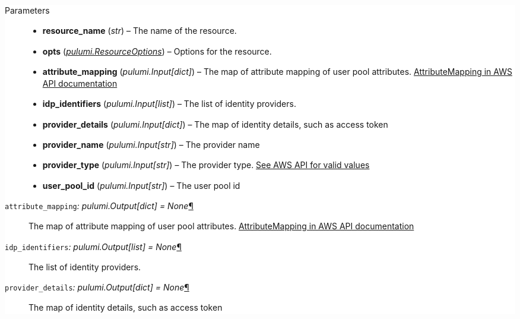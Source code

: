 <dt class="field-odd">Parameters</dt>
<dd class="field-odd"><ul class="simple">
<li><p><strong>resource_name</strong> (<em>str</em>) – The name of the resource.</p></li>
<li><p><strong>opts</strong> (<a class="reference internal" href="../../pulumi/#pulumi.ResourceOptions" title="pulumi.ResourceOptions"><em>pulumi.ResourceOptions</em></a>) – Options for the resource.</p></li>
<li><p><strong>attribute_mapping</strong> (<em>pulumi.Input</em><em>[</em><em>dict</em><em>]</em>) – The map of attribute mapping of user pool attributes. <a class="reference external" href="https://docs.aws.amazon.com/cognito-user-identity-pools/latest/APIReference/API_CreateIdentityProvider.html#CognitoUserPools-CreateIdentityProvider-request-AttributeMapping">AttributeMapping in AWS API documentation</a></p></li>
<li><p><strong>idp_identifiers</strong> (<em>pulumi.Input</em><em>[</em><em>list</em><em>]</em>) – The list of identity providers.</p></li>
<li><p><strong>provider_details</strong> (<em>pulumi.Input</em><em>[</em><em>dict</em><em>]</em>) – The map of identity details, such as access token</p></li>
<li><p><strong>provider_name</strong> (<em>pulumi.Input</em><em>[</em><em>str</em><em>]</em>) – The provider name</p></li>
<li><p><strong>provider_type</strong> (<em>pulumi.Input</em><em>[</em><em>str</em><em>]</em>) – The provider type.  <a class="reference external" href="https://docs.aws.amazon.com/cognito-user-identity-pools/latest/APIReference/API_CreateIdentityProvider.html#CognitoUserPools-CreateIdentityProvider-request-ProviderType">See AWS API for valid values</a></p></li>
<li><p><strong>user_pool_id</strong> (<em>pulumi.Input</em><em>[</em><em>str</em><em>]</em>) – The user pool id</p></li>
</ul>
</dd>
</dl>
<dl class="py attribute">
<dt id="pulumi_aws.cognito.IdentityProvider.attribute_mapping">
<code class="sig-name descname">attribute_mapping</code><em class="property">: pulumi.Output[dict]</em><em class="property"> = None</em><a class="headerlink" href="#pulumi_aws.cognito.IdentityProvider.attribute_mapping" title="Permalink to this definition">¶</a></dt>
<dd><p>The map of attribute mapping of user pool attributes. <a class="reference external" href="https://docs.aws.amazon.com/cognito-user-identity-pools/latest/APIReference/API_CreateIdentityProvider.html#CognitoUserPools-CreateIdentityProvider-request-AttributeMapping">AttributeMapping in AWS API documentation</a></p>
</dd></dl>

<dl class="py attribute">
<dt id="pulumi_aws.cognito.IdentityProvider.idp_identifiers">
<code class="sig-name descname">idp_identifiers</code><em class="property">: pulumi.Output[list]</em><em class="property"> = None</em><a class="headerlink" href="#pulumi_aws.cognito.IdentityProvider.idp_identifiers" title="Permalink to this definition">¶</a></dt>
<dd><p>The list of identity providers.</p>
</dd></dl>

<dl class="py attribute">
<dt id="pulumi_aws.cognito.IdentityProvider.provider_details">
<code class="sig-name descname">provider_details</code><em class="property">: pulumi.Output[dict]</em><em class="property"> = None</em><a class="headerlink" href="#pulumi_aws.cognito.IdentityProvider.provider_details" title="Permalink to this definition">¶</a></dt>
<dd><p>The map of identity details, such as access token</p>
</dd></dl>
